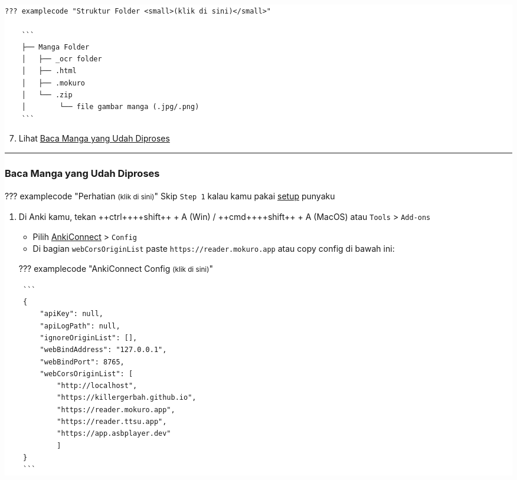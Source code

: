     ??? examplecode "Struktur Folder <small>(klik di sini)</small>"
        
        ```
        ├── Manga Folder
        │   ├── _ocr folder
        │   ├── .html
        │   ├── .mokuro
        │   └── .zip
        │        └── file gambar manga (.jpg/.png)
        ```

7. Lihat [Baca Manga yang Udah Diproses](setup-manga-pc-lazy-guide.md/#baca-manga-yang-udah-diproses)

---

### Baca Manga yang Udah Diproses

??? examplecode "Perhatian <small>(klik di sini)</small>"
    Skip `Step 1` kalau kamu pakai [setup](setup-anki-pc-lazy-guide.md) punyaku
    

1. Di Anki kamu, tekan ++ctrl++++shift++ + A (Win) / ++cmd++++shift++ + A (MacOS) atau `Tools` > `Add-ons`
    - Pilih [AnkiConnect](https://ankiweb.net/shared/info/2055492159) > `Config`
    - Di bagian `webCorsOriginList` paste `https://reader.mokuro.app` atau copy config di bawah ini:

    ??? examplecode "AnkiConnect Config <small>(klik di sini)</small>"

        ```
        {
            "apiKey": null,
            "apiLogPath": null,
            "ignoreOriginList": [],
            "webBindAddress": "127.0.0.1",
            "webBindPort": 8765,
            "webCorsOriginList": [
                "http://localhost",
                "https://killergerbah.github.io",
                "https://reader.mokuro.app",
                "https://reader.ttsu.app",
                "https://app.asbplayer.dev"
                ]
        }
        ```
